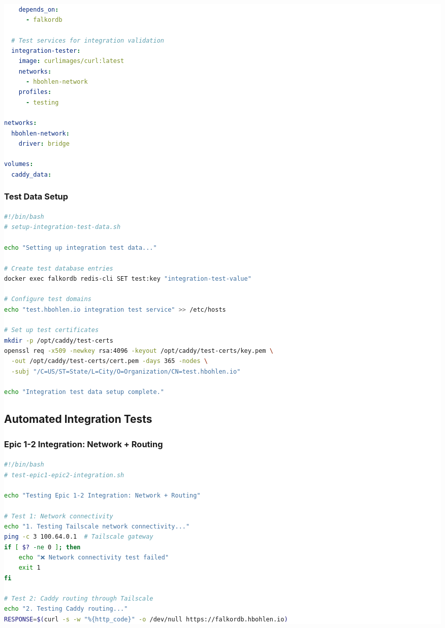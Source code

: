 ```yaml
    depends_on:
      - falkordb

  # Test services for integration validation
  integration-tester:
    image: curlimages/curl:latest
    networks:
      - hbohlen-network
    profiles:
      - testing

networks:
  hbohlen-network:
    driver: bridge

volumes:
  caddy_data:
```

### Test Data Setup

```bash
#!/bin/bash
# setup-integration-test-data.sh

echo "Setting up integration test data..."

# Create test database entries
docker exec falkordb redis-cli SET test:key "integration-test-value"

# Configure test domains
echo "test.hbohlen.io integration test service" >> /etc/hosts

# Set up test certificates
mkdir -p /opt/caddy/test-certs
openssl req -x509 -newkey rsa:4096 -keyout /opt/caddy/test-certs/key.pem \
  -out /opt/caddy/test-certs/cert.pem -days 365 -nodes \
  -subj "/C=US/ST=State/L=City/O=Organization/CN=test.hbohlen.io"

echo "Integration test data setup complete."
```

## Automated Integration Tests

### Epic 1-2 Integration: Network + Routing

```bash
#!/bin/bash
# test-epic1-epic2-integration.sh

echo "Testing Epic 1-2 Integration: Network + Routing"

# Test 1: Network connectivity
echo "1. Testing Tailscale network connectivity..."
ping -c 3 100.64.0.1  # Tailscale gateway
if [ $? -ne 0 ]; then
    echo "❌ Network connectivity test failed"
    exit 1
fi

# Test 2: Caddy routing through Tailscale
echo "2. Testing Caddy routing..."
RESPONSE=$(curl -s -w "%{http_code}" -o /dev/null https://falkordb.hbohlen.io)
```